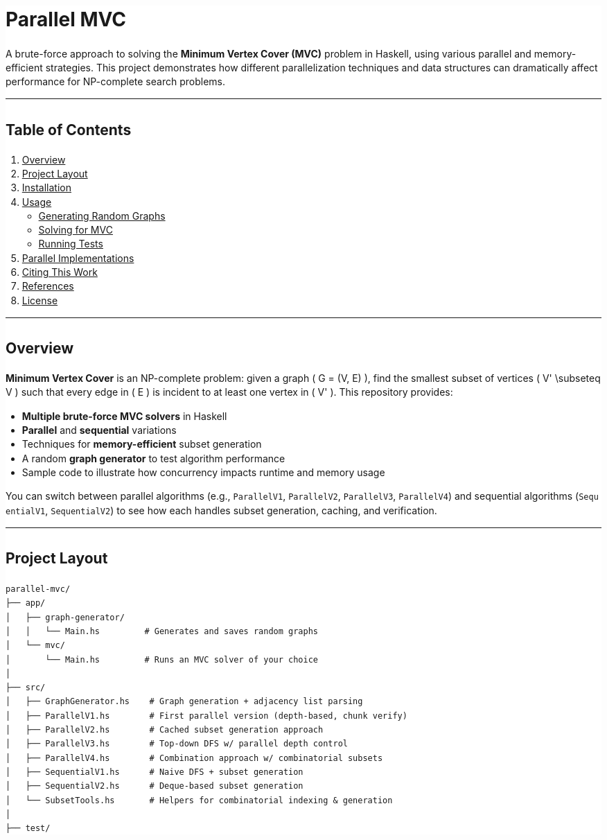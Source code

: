 # Parallel MVC

A brute-force approach to solving the **Minimum Vertex Cover (MVC)** problem in Haskell, using various parallel and memory-efficient strategies. This project demonstrates how different parallelization techniques and data structures can dramatically affect performance for NP-complete search problems.

---

## Table of Contents

1. [Overview](#overview)  
2. [Project Layout](#project-layout)  
3. [Installation](#installation)  
4. [Usage](#usage)  
    - [Generating Random Graphs](#generating-random-graphs)  
    - [Solving for MVC](#solving-for-mvc)  
    - [Running Tests](#running-tests)  
5. [Parallel Implementations](#parallel-implementations)  
6. [Citing This Work](#citing-this-work)  
7. [References](#references)  
8. [License](#license)  

---

## Overview

**Minimum Vertex Cover** is an NP-complete problem: given a graph \( G = (V, E) \), find the smallest subset of vertices \( V' \subseteq V \) such that every edge in \( E \) is incident to at least one vertex in \( V' \). This repository provides:

- **Multiple brute-force MVC solvers** in Haskell
- **Parallel** and **sequential** variations
- Techniques for **memory-efficient** subset generation
- A random **graph generator** to test algorithm performance
- Sample code to illustrate how concurrency impacts runtime and memory usage

You can switch between parallel algorithms (e.g., `ParallelV1`, `ParallelV2`, `ParallelV3`, `ParallelV4`) and sequential algorithms (`SequentialV1`, `SequentialV2`) to see how each handles subset generation, caching, and verification.

---

## Project Layout

```
parallel-mvc/
├── app/
│   ├── graph-generator/
│   │   └── Main.hs         # Generates and saves random graphs
│   └── mvc/
│       └── Main.hs         # Runs an MVC solver of your choice
│
├── src/
│   ├── GraphGenerator.hs    # Graph generation + adjacency list parsing
│   ├── ParallelV1.hs        # First parallel version (depth-based, chunk verify)
│   ├── ParallelV2.hs        # Cached subset generation approach
│   ├── ParallelV3.hs        # Top-down DFS w/ parallel depth control
│   ├── ParallelV4.hs        # Combination approach w/ combinatorial subsets
│   ├── SequentialV1.hs      # Naive DFS + subset generation
│   ├── SequentialV2.hs      # Deque-based subset generation
│   └── SubsetTools.hs       # Helpers for combinatorial indexing & generation
│
├── test/
```